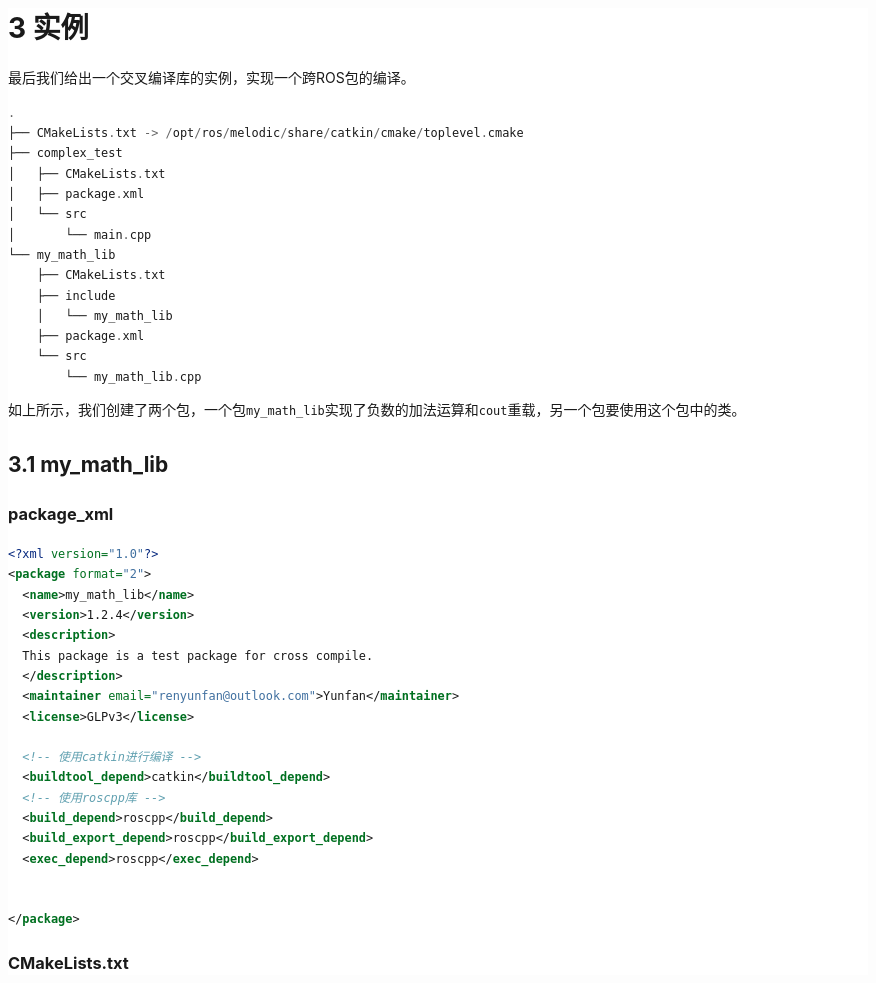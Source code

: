 # 3 实例

最后我们给出一个交叉编译库的实例，实现一个跨ROS包的编译。

```cpp
.
├── CMakeLists.txt -> /opt/ros/melodic/share/catkin/cmake/toplevel.cmake
├── complex_test
│   ├── CMakeLists.txt
│   ├── package.xml
│   └── src
│       └── main.cpp
└── my_math_lib
    ├── CMakeLists.txt
    ├── include
    │   └── my_math_lib
    ├── package.xml
    └── src
        └── my_math_lib.cpp
```

如上所示，我们创建了两个包，一个包`my_math_lib`实现了负数的加法运算和`cout`重载，另一个包要使用这个包中的类。

## 3.1 my_math_lib

### package_xml

```xml
<?xml version="1.0"?>
<package format="2">
  <name>my_math_lib</name>
  <version>1.2.4</version>
  <description>
  This package is a test package for cross compile.
  </description>
  <maintainer email="renyunfan@outlook.com">Yunfan</maintainer>
  <license>GLPv3</license>
    
  <!-- 使用catkin进行编译 -->
  <buildtool_depend>catkin</buildtool_depend>
  <!-- 使用roscpp库 -->  
  <build_depend>roscpp</build_depend>
  <build_export_depend>roscpp</build_export_depend>
  <exec_depend>roscpp</exec_depend>


</package>
```

### CMakeLists.txt
